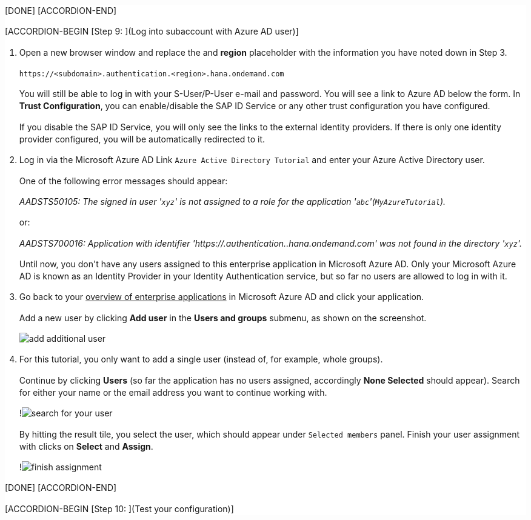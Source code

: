 [DONE]
[ACCORDION-END]

[ACCORDION-BEGIN [Step 9: ](Log into subaccount with Azure AD user)]

1. Open a new browser window and replace the **<subdomain>** and **region** placeholder with the information you have noted down in Step 3.

    `https://<subdomain>.authentication.<region>.hana.ondemand.com`

    You will still be able to log in with your S-User/P-User e-mail and password. You will see a link to Azure AD below the form. In **Trust Configuration**, you can enable/disable the SAP ID Service or any other trust configuration you have configured.

    If you disable the SAP ID Service, you will only see the links to the external identity providers. If there is only one identity provider configured, you will be automatically redirected to it.

2. Log in via the Microsoft Azure AD Link `Azure Active Directory Tutorial` and enter your Azure Active Directory user.

    One of the following error messages should appear:

    *AADSTS50105: The signed in user '`xyz`' is not assigned to a role for the application '`abc`'(`MyAzureTutorial`).*

    or:

    *AADSTS700016: Application with identifier 'https://<subdomain>.authentication.<region>.hana.ondemand.com' was not found in the directory '`xyz`'.*

    Until now, you don't have any users assigned to this enterprise application in Microsoft Azure AD. Only your Microsoft Azure AD is known as an Identity Provider in your Identity Authentication service, but so far no users are allowed to log in with it.

3. Go back to your [overview of enterprise applications](https://portal.azure.com/#blade/Microsoft_AAD_IAM/StartboardApplicationsMenuBlade/AllApps/menuId/) in Microsoft Azure AD and click your application.

    Add a new user by clicking **Add user** in the **Users and groups** submenu, as shown on the screenshot.

    ![add additional user](add-your-user.png)

4. For this tutorial, you only want to add a single user (instead of, for example, whole groups).

    Continue by clicking **Users** (so far the application has no users assigned, accordingly **None Selected** should appear). Search for either your name or the email address you want to continue working with.

    !![search for your user](add-user-application.png)

    By hitting the result tile, you select the user, which should appear under `Selected members` panel. Finish your user assignment with clicks on **Select** and **Assign**.

    !![finish assignment](assign-user.png)

[DONE]
[ACCORDION-END]

[ACCORDION-BEGIN [Step 10: ](Test your configuration)]
